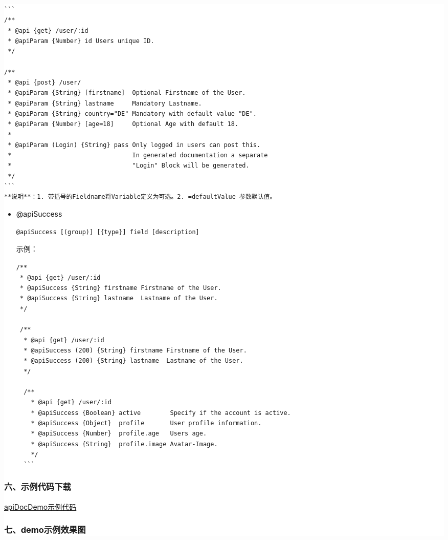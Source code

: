 	```
	/**
	 * @api {get} /user/:id
	 * @apiParam {Number} id Users unique ID.
	 */
	
	/**
	 * @api {post} /user/
	 * @apiParam {String} [firstname]  Optional Firstname of the User.
	 * @apiParam {String} lastname     Mandatory Lastname.
	 * @apiParam {String} country="DE" Mandatory with default value "DE".
	 * @apiParam {Number} [age=18]     Optional Age with default 18.
	 *
	 * @apiParam (Login) {String} pass Only logged in users can post this.
	 *                                 In generated documentation a separate
	 *                                 "Login" Block will be generated.
	 */
	```
	**说明**：1. 带括号的Fieldname将Variable定义为可选。2. =defaultValue 参数默认值。

- @apiSuccess
	
	```
	@apiSuccess [(group)] [{type}] field [description]
	```
	示例：
	
	```
	/**
	 * @api {get} /user/:id
	 * @apiSuccess {String} firstname Firstname of the User.
	 * @apiSuccess {String} lastname  Lastname of the User.
	 */
	 
	 /**
	  * @api {get} /user/:id
	  * @apiSuccess (200) {String} firstname Firstname of the User.
	  * @apiSuccess (200) {String} lastname  Lastname of the User.
	  */
	  
	  /**
		* @api {get} /user/:id
		* @apiSuccess {Boolean} active        Specify if the account is active.
		* @apiSuccess {Object}  profile       User profile information.
		* @apiSuccess {Number}  profile.age   Users age.
		* @apiSuccess {String}  profile.image Avatar-Image.
		*/
	  ```

### 六、示例代码下载

[apiDocDemo示例代码](https://github.com/liuyun012/Js_frame/tree/master/apiDocDemo)
### 七、demo示例效果图
